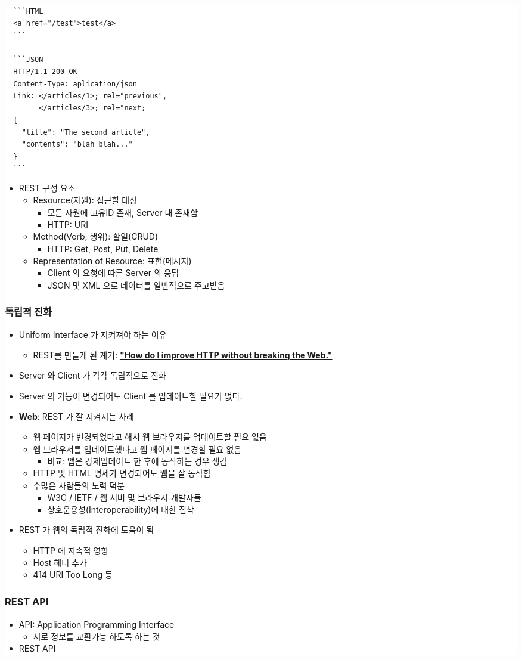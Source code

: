       ```HTML
      <a href="/test">test</a>
      ```

      ```JSON
      HTTP/1.1 200 OK
      Content-Type: aplication/json
      Link: </articles/1>; rel="previous",
            </articles/3>; rel="next;
      {
        "title": "The second article",
        "contents": "blah blah..."
      }
      ```

- REST 구성 요소
  - Resource(자원): 접근할 대상
    - 모든 자원에 고유ID 존재, Server 내 존재함
    - HTTP: URI
  - Method(Verb, 행위): 할일(CRUD)
    - HTTP: Get, Post, Put, Delete
  - Representation of Resource: 표현(메시지)
    - Client 의 요청에 따른 Server 의 응답
    - JSON 및 XML 으로 데이터를 일반적으로 주고받음

### 독립적 진화

- Uniform Interface 가 지켜져야 하는 이유
  - REST를 만들게 된 계기: [**"How do I improve HTTP without breaking the Web."**](https://www.infoq.com/articles/roy-fielding-on-versioning)
- Server 와 Client 가 각각 독립적으로 진화
- Server 의 기능이 변경되어도 Client 를 업데이트할 필요가 없다.

- **Web**: REST 가 잘 지켜지는 사례

  - 웹 페이지가 변경되었다고 해서 웹 브라우저를 업데이트할 필요 없음
  - 웹 브라우저를 업데이트했다고 웹 페이지를 변경할 필요 없음
    - 비교: 앱은 강제업데이트 한 후에 동작하는 경우 생김
  - HTTP 및 HTML 명세가 변경되어도 웹을 잘 동작함
  - 수많은 사람들의 노력 덕분
    - W3C / IETF / 웹 서버 및 브라우저 개발자들
    - 상호운용성(Interoperability)에 대한 집착

- REST 가 웹의 독립적 진화에 도움이 됨
  - HTTP 에 지속적 영향
  - Host 헤더 추가
  - 414 URI Too Long 등

### REST API

- API: Application Programming Interface
  - 서로 정보를 교환가능 하도록 하는 것
- REST API
